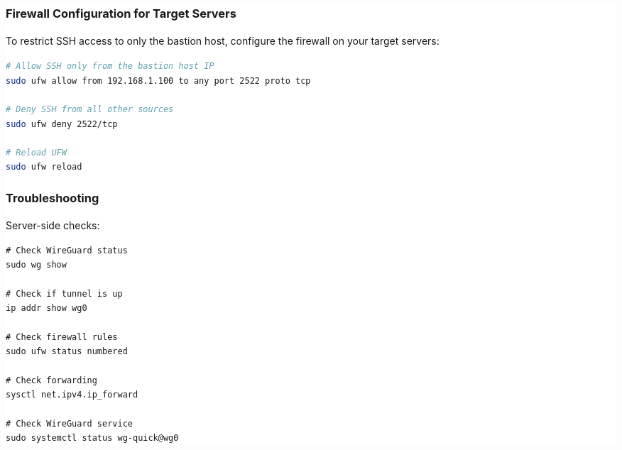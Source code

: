 ### Firewall Configuration for Target Servers

To restrict SSH access to only the bastion host, configure the firewall on your target servers:

```bash
# Allow SSH only from the bastion host IP
sudo ufw allow from 192.168.1.100 to any port 2522 proto tcp

# Deny SSH from all other sources
sudo ufw deny 2522/tcp

# Reload UFW
sudo ufw reload 
```

### Troubleshooting

Server-side checks:

```
# Check WireGuard status
sudo wg show

# Check if tunnel is up
ip addr show wg0

# Check firewall rules
sudo ufw status numbered

# Check forwarding
sysctl net.ipv4.ip_forward

# Check WireGuard service
sudo systemctl status wg-quick@wg0
```

